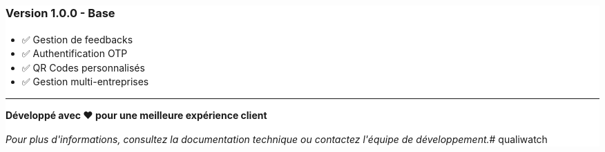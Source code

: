 ### **Version 1.0.0 - Base**
- ✅ Gestion de feedbacks
- ✅ Authentification OTP
- ✅ QR Codes personnalisés
- ✅ Gestion multi-entreprises

---

**Développé avec ❤️ pour une meilleure expérience client**

*Pour plus d'informations, consultez la documentation technique ou contactez l'équipe de développement.*#   q u a l i w a t c h 
 
 